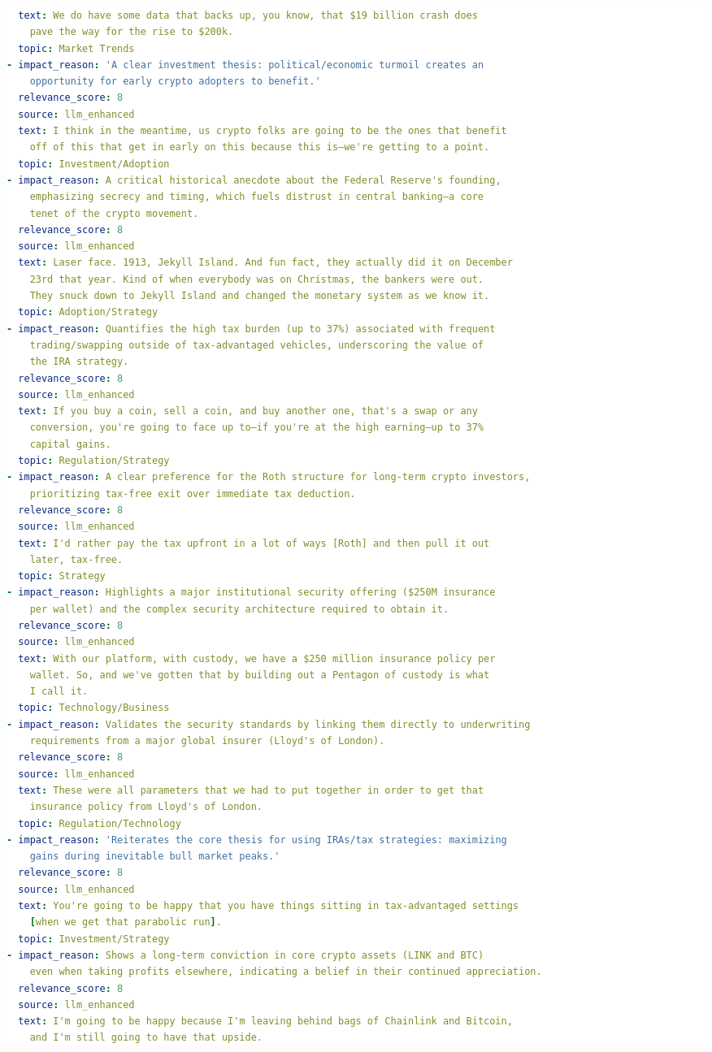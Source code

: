 ```yaml
  text: We do have some data that backs up, you know, that $19 billion crash does
    pave the way for the rise to $200k.
  topic: Market Trends
- impact_reason: 'A clear investment thesis: political/economic turmoil creates an
    opportunity for early crypto adopters to benefit.'
  relevance_score: 8
  source: llm_enhanced
  text: I think in the meantime, us crypto folks are going to be the ones that benefit
    off of this that get in early on this because this is—we're getting to a point.
  topic: Investment/Adoption
- impact_reason: A critical historical anecdote about the Federal Reserve's founding,
    emphasizing secrecy and timing, which fuels distrust in central banking—a core
    tenet of the crypto movement.
  relevance_score: 8
  source: llm_enhanced
  text: Laser face. 1913, Jekyll Island. And fun fact, they actually did it on December
    23rd that year. Kind of when everybody was on Christmas, the bankers were out.
    They snuck down to Jekyll Island and changed the monetary system as we know it.
  topic: Adoption/Strategy
- impact_reason: Quantifies the high tax burden (up to 37%) associated with frequent
    trading/swapping outside of tax-advantaged vehicles, underscoring the value of
    the IRA strategy.
  relevance_score: 8
  source: llm_enhanced
  text: If you buy a coin, sell a coin, and buy another one, that's a swap or any
    conversion, you're going to face up to—if you're at the high earning—up to 37%
    capital gains.
  topic: Regulation/Strategy
- impact_reason: A clear preference for the Roth structure for long-term crypto investors,
    prioritizing tax-free exit over immediate tax deduction.
  relevance_score: 8
  source: llm_enhanced
  text: I'd rather pay the tax upfront in a lot of ways [Roth] and then pull it out
    later, tax-free.
  topic: Strategy
- impact_reason: Highlights a major institutional security offering ($250M insurance
    per wallet) and the complex security architecture required to obtain it.
  relevance_score: 8
  source: llm_enhanced
  text: With our platform, with custody, we have a $250 million insurance policy per
    wallet. So, and we've gotten that by building out a Pentagon of custody is what
    I call it.
  topic: Technology/Business
- impact_reason: Validates the security standards by linking them directly to underwriting
    requirements from a major global insurer (Lloyd's of London).
  relevance_score: 8
  source: llm_enhanced
  text: These were all parameters that we had to put together in order to get that
    insurance policy from Lloyd's of London.
  topic: Regulation/Technology
- impact_reason: 'Reiterates the core thesis for using IRAs/tax strategies: maximizing
    gains during inevitable bull market peaks.'
  relevance_score: 8
  source: llm_enhanced
  text: You're going to be happy that you have things sitting in tax-advantaged settings
    [when we get that parabolic run].
  topic: Investment/Strategy
- impact_reason: Shows a long-term conviction in core crypto assets (LINK and BTC)
    even when taking profits elsewhere, indicating a belief in their continued appreciation.
  relevance_score: 8
  source: llm_enhanced
  text: I'm going to be happy because I'm leaving behind bags of Chainlink and Bitcoin,
    and I'm still going to have that upside.
```